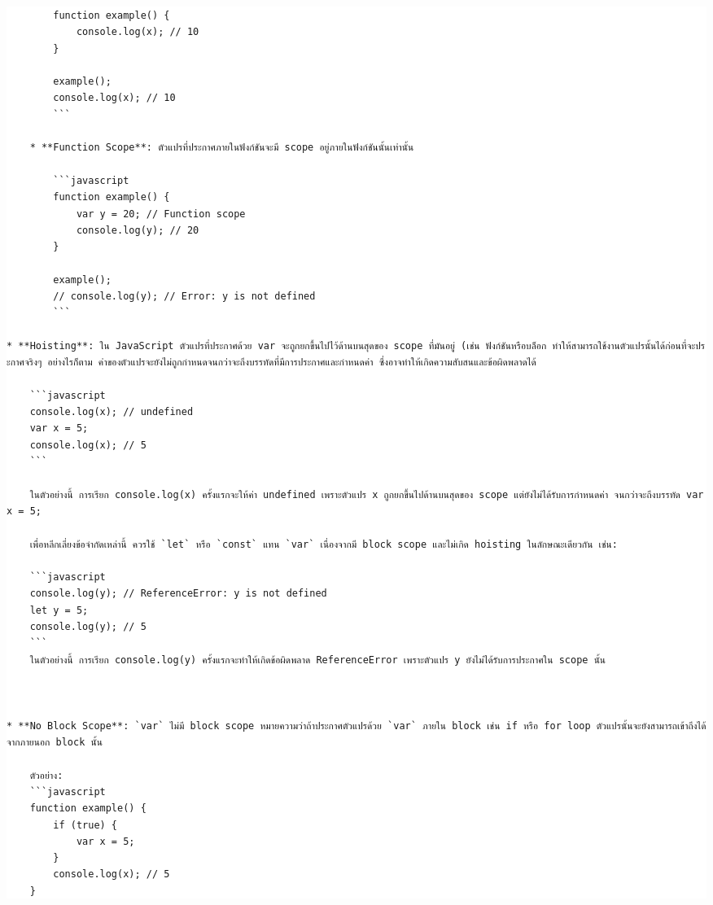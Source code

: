             function example() {
                console.log(x); // 10
            }

            example();
            console.log(x); // 10
            ```

        * **Function Scope**: ตัวแปรที่ประกาศภายในฟังก์ชันจะมี scope อยู่ภายในฟังก์ชันนั้นเท่านั้น

            ```javascript
            function example() {
                var y = 20; // Function scope
                console.log(y); // 20
            }

            example();
            // console.log(y); // Error: y is not defined
            ```

    * **Hoisting**: ใน JavaScript ตัวแปรที่ประกาศด้วย var จะถูกยกขึ้นไปไว้ด้านบนสุดของ scope ที่มันอยู่ (เช่น ฟังก์ชันหรือบล็อก ทำให้สามารถใช้งานตัวแปรนั้นได้ก่อนที่จะประกาศจริงๆ อย่างไรก็ตาม ค่าของตัวแปรจะยังไม่ถูกกำหนดจนกว่าจะถึงบรรทัดที่มีการประกาศและกำหนดค่า ซึ่งอาจทำให้เกิดความสับสนและข้อผิดพลาดได้

        ```javascript
        console.log(x); // undefined
        var x = 5;
        console.log(x); // 5
        ```
    
        ในตัวอย่างนี้ การเรียก console.log(x) ครั้งแรกจะให้ค่า undefined เพราะตัวแปร x ถูกยกขึ้นไปด้านบนสุดของ scope แต่ยังไม่ได้รับการกำหนดค่า จนกว่าจะถึงบรรทัด var x = 5;

        เพื่อหลีกเลี่ยงข้อจำกัดเหล่านี้ ควรใช้ `let` หรือ `const` แทน `var` เนื่องจากมี block scope และไม่เกิด hoisting ในลักษณะเดียวกัน เช่น:

        ```javascript
        console.log(y); // ReferenceError: y is not defined
        let y = 5;
        console.log(y); // 5
        ```
        ในตัวอย่างนี้ การเรียก console.log(y) ครั้งแรกจะทำให้เกิดข้อผิดพลาด ReferenceError เพราะตัวแปร y ยังไม่ได้รับการประกาศใน scope นั้น



    * **No Block Scope**: `var` ไม่มี block scope หมายความว่าถ้าประกาศตัวแปรด้วย `var` ภายใน block เช่น if หรือ for loop ตัวแปรนั้นจะยังสามารถเข้าถึงได้จากภายนอก block นั้น

        ตัวอย่าง:
        ```javascript
        function example() {
            if (true) {
                var x = 5;
            }
            console.log(x); // 5
        }
